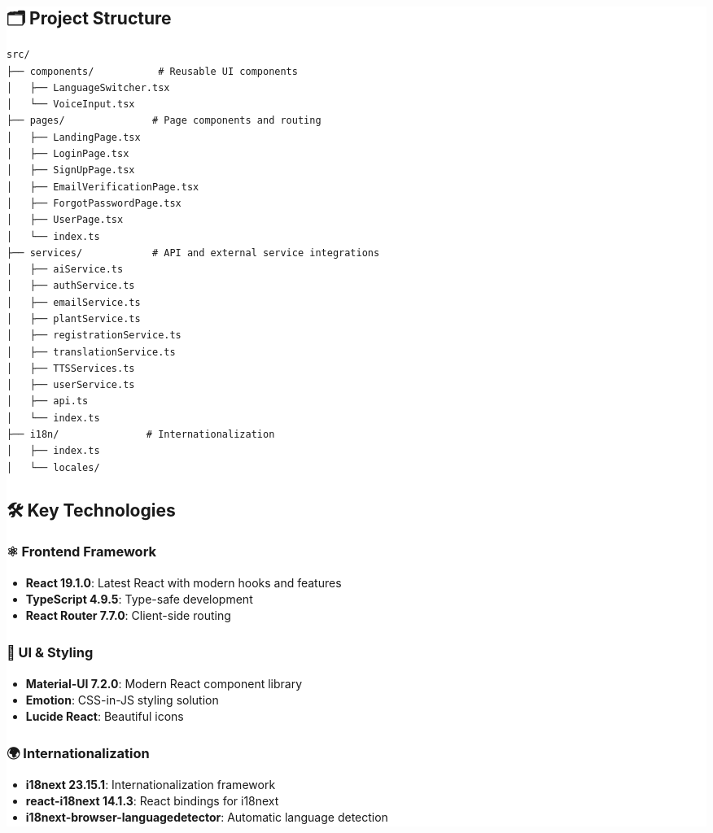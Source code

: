 ## 🗂️ Project Structure

```
src/
├── components/           # Reusable UI components
│   ├── LanguageSwitcher.tsx
│   └── VoiceInput.tsx
├── pages/               # Page components and routing
│   ├── LandingPage.tsx
│   ├── LoginPage.tsx
│   ├── SignUpPage.tsx
│   ├── EmailVerificationPage.tsx
│   ├── ForgotPasswordPage.tsx
│   ├── UserPage.tsx
│   └── index.ts
├── services/            # API and external service integrations
│   ├── aiService.ts
│   ├── authService.ts
│   ├── emailService.ts
│   ├── plantService.ts
│   ├── registrationService.ts
│   ├── translationService.ts
│   ├── TTSServices.ts
│   ├── userService.ts
│   ├── api.ts
│   └── index.ts
├── i18n/               # Internationalization
│   ├── index.ts
│   └── locales/
```

## 🛠️ Key Technologies

### ⚛️ Frontend Framework

- **React 19.1.0**: Latest React with modern hooks and features
- **TypeScript 4.9.5**: Type-safe development
- **React Router 7.7.0**: Client-side routing

### 🎨 UI & Styling

- **Material-UI 7.2.0**: Modern React component library
- **Emotion**: CSS-in-JS styling solution
- **Lucide React**: Beautiful icons

### 🌍 Internationalization

- **i18next 23.15.1**: Internationalization framework
- **react-i18next 14.1.3**: React bindings for i18next
- **i18next-browser-languagedetector**: Automatic language detection
